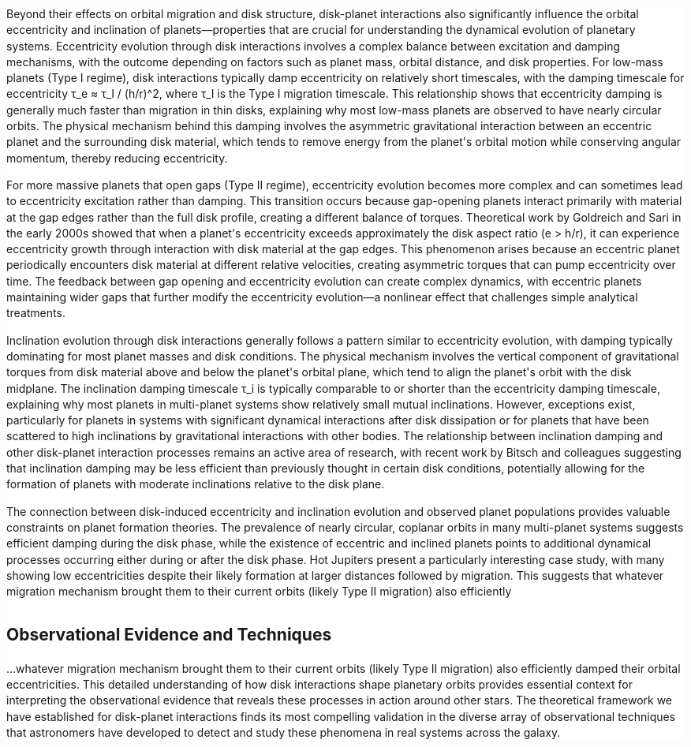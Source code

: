 Beyond their effects on orbital migration and disk structure, disk-planet interactions also significantly influence the orbital eccentricity and inclination of planets—properties that are crucial for understanding the dynamical evolution of planetary systems. Eccentricity evolution through disk interactions involves a complex balance between excitation and damping mechanisms, with the outcome depending on factors such as planet mass, orbital distance, and disk properties. For low-mass planets (Type I regime), disk interactions typically damp eccentricity on relatively short timescales, with the damping timescale for eccentricity τ_e ≈ τ_I / (h/r)^2, where τ_I is the Type I migration timescale. This relationship shows that eccentricity damping is generally much faster than migration in thin disks, explaining why most low-mass planets are observed to have nearly circular orbits. The physical mechanism behind this damping involves the asymmetric gravitational interaction between an eccentric planet and the surrounding disk material, which tends to remove energy from the planet's orbital motion while conserving angular momentum, thereby reducing eccentricity.

For more massive planets that open gaps (Type II regime), eccentricity evolution becomes more complex and can sometimes lead to eccentricity excitation rather than damping. This transition occurs because gap-opening planets interact primarily with material at the gap edges rather than the full disk profile, creating a different balance of torques. Theoretical work by Goldreich and Sari in the early 2000s showed that when a planet's eccentricity exceeds approximately the disk aspect ratio (e > h/r), it can experience eccentricity growth through interaction with disk material at the gap edges. This phenomenon arises because an eccentric planet periodically encounters disk material at different relative velocities, creating asymmetric torques that can pump eccentricity over time. The feedback between gap opening and eccentricity evolution can create complex dynamics, with eccentric planets maintaining wider gaps that further modify the eccentricity evolution—a nonlinear effect that challenges simple analytical treatments.

Inclination evolution through disk interactions generally follows a pattern similar to eccentricity evolution, with damping typically dominating for most planet masses and disk conditions. The physical mechanism involves the vertical component of gravitational torques from disk material above and below the planet's orbital plane, which tend to align the planet's orbit with the disk midplane. The inclination damping timescale τ_i is typically comparable to or shorter than the eccentricity damping timescale, explaining why most planets in multi-planet systems show relatively small mutual inclinations. However, exceptions exist, particularly for planets in systems with significant dynamical interactions after disk dissipation or for planets that have been scattered to high inclinations by gravitational interactions with other bodies. The relationship between inclination damping and other disk-planet interaction processes remains an active area of research, with recent work by Bitsch and colleagues suggesting that inclination damping may be less efficient than previously thought in certain disk conditions, potentially allowing for the formation of planets with moderate inclinations relative to the disk plane.

The connection between disk-induced eccentricity and inclination evolution and observed planet populations provides valuable constraints on planet formation theories. The prevalence of nearly circular, coplanar orbits in many multi-planet systems suggests efficient damping during the disk phase, while the existence of eccentric and inclined planets points to additional dynamical processes occurring either during or after the disk phase. Hot Jupiters present a particularly interesting case study, with many showing low eccentricities despite their likely formation at larger distances followed by migration. This suggests that whatever migration mechanism brought them to their current orbits (likely Type II migration) also efficiently

## Observational Evidence and Techniques

...whatever migration mechanism brought them to their current orbits (likely Type II migration) also efficiently damped their orbital eccentricities. This detailed understanding of how disk interactions shape planetary orbits provides essential context for interpreting the observational evidence that reveals these processes in action around other stars. The theoretical framework we have established for disk-planet interactions finds its most compelling validation in the diverse array of observational techniques that astronomers have developed to detect and study these phenomena in real systems across the galaxy.
